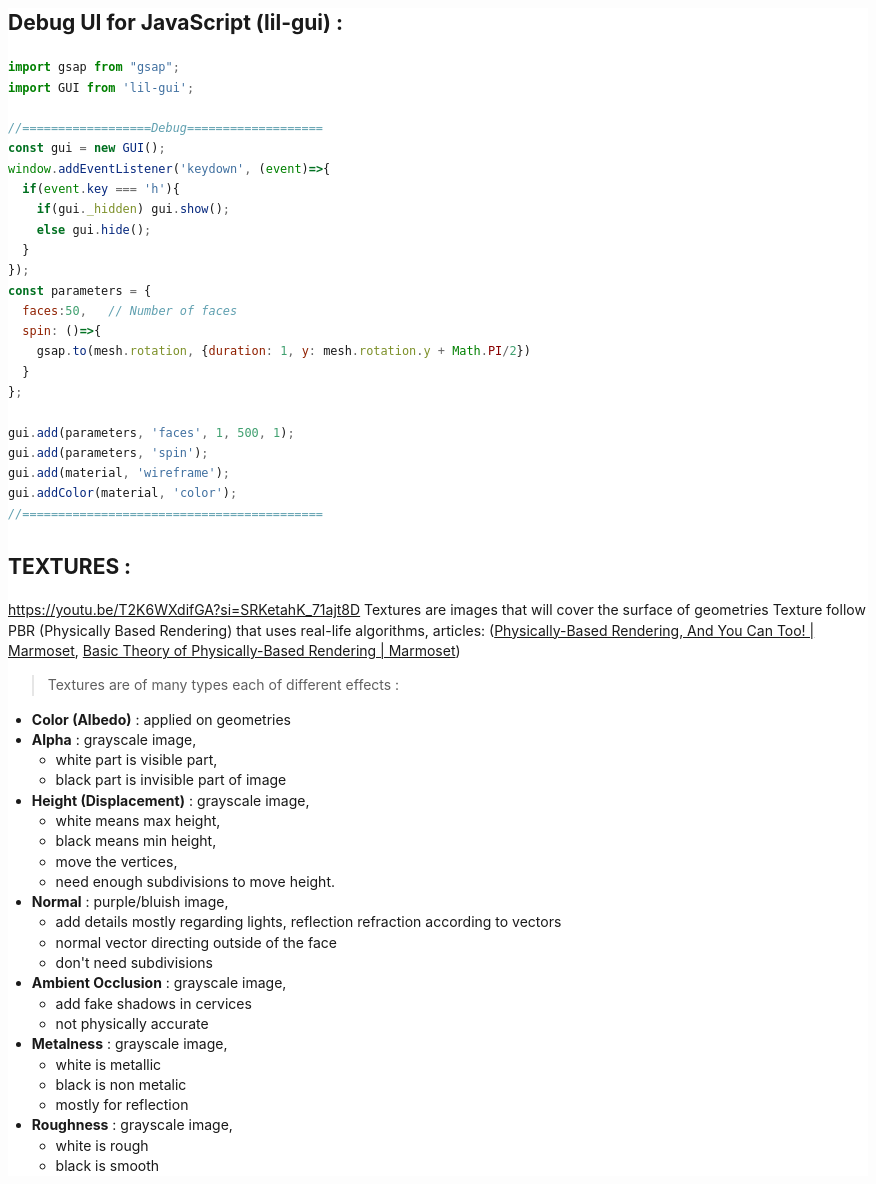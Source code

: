 ```javascript
```


## Debug UI for JavaScript (lil-gui) :
```javascript
import gsap from "gsap";
import GUI from 'lil-gui';

//==================Debug===================
const gui = new GUI();
window.addEventListener('keydown', (event)=>{
  if(event.key === 'h'){
	if(gui._hidden) gui.show();
	else gui.hide();
  }
});
const parameters = {
  faces:50,   // Number of faces
  spin: ()=>{
	gsap.to(mesh.rotation, {duration: 1, y: mesh.rotation.y + Math.PI/2})
  }
}; 

gui.add(parameters, 'faces', 1, 500, 1);
gui.add(parameters, 'spin');
gui.add(material, 'wireframe');
gui.addColor(material, 'color');
//==========================================
```


## TEXTURES :
https://youtu.be/T2K6WXdifGA?si=SRKetahK_71ajt8D
Textures are images that will cover the surface of geometries
Texture follow PBR (Physically Based Rendering) that uses real-life algorithms, articles: ([Physically-Based Rendering, And You Can Too! | Marmoset](https://marmoset.co/posts/physically-based-rendering-and-you-can-too/), [Basic Theory of Physically-Based Rendering | Marmoset](https://marmoset.co/posts/basic-theory-of-physically-based-rendering/))

>Textures are of many types each of different effects : 
- **Color (Albedo)** : applied on geometries
- **Alpha** : grayscale image,
	- white part is visible part,
	- black part is invisible part of image
- **Height (Displacement)** : grayscale image,
	- white means max height, 
	- black means min height, 
	- move the vertices, 
	- need enough subdivisions to move height.
- **Normal** : purple/bluish image, 
	- add details mostly regarding lights, reflection refraction according to vectors
	- normal vector directing outside of the face
	- don't need subdivisions
- **Ambient Occlusion** : grayscale image,
	- add fake shadows in cervices
	- not physically accurate
- **Metalness** : grayscale image,
	- white is metallic
	- black is non metalic
	- mostly for reflection
- **Roughness** : grayscale image,
	- white is rough
	- black is smooth